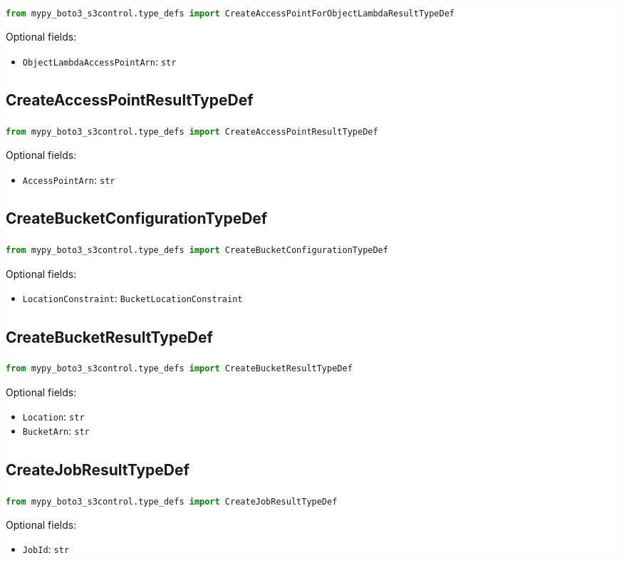 ```python
from mypy_boto3_s3control.type_defs import CreateAccessPointForObjectLambdaResultTypeDef
```




Optional fields:
- `ObjectLambdaAccessPointArn`: `str`


## CreateAccessPointResultTypeDef

```python
from mypy_boto3_s3control.type_defs import CreateAccessPointResultTypeDef
```




Optional fields:
- `AccessPointArn`: `str`


## CreateBucketConfigurationTypeDef

```python
from mypy_boto3_s3control.type_defs import CreateBucketConfigurationTypeDef
```




Optional fields:
- `LocationConstraint`: `BucketLocationConstraint`


## CreateBucketResultTypeDef

```python
from mypy_boto3_s3control.type_defs import CreateBucketResultTypeDef
```




Optional fields:
- `Location`: `str`
- `BucketArn`: `str`


## CreateJobResultTypeDef

```python
from mypy_boto3_s3control.type_defs import CreateJobResultTypeDef
```




Optional fields:
- `JobId`: `str`

